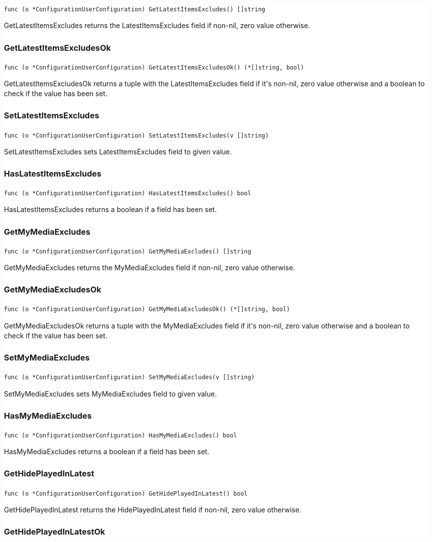 `func (o *ConfigurationUserConfiguration) GetLatestItemsExcludes() []string`

GetLatestItemsExcludes returns the LatestItemsExcludes field if non-nil, zero value otherwise.

### GetLatestItemsExcludesOk

`func (o *ConfigurationUserConfiguration) GetLatestItemsExcludesOk() (*[]string, bool)`

GetLatestItemsExcludesOk returns a tuple with the LatestItemsExcludes field if it's non-nil, zero value otherwise
and a boolean to check if the value has been set.

### SetLatestItemsExcludes

`func (o *ConfigurationUserConfiguration) SetLatestItemsExcludes(v []string)`

SetLatestItemsExcludes sets LatestItemsExcludes field to given value.

### HasLatestItemsExcludes

`func (o *ConfigurationUserConfiguration) HasLatestItemsExcludes() bool`

HasLatestItemsExcludes returns a boolean if a field has been set.

### GetMyMediaExcludes

`func (o *ConfigurationUserConfiguration) GetMyMediaExcludes() []string`

GetMyMediaExcludes returns the MyMediaExcludes field if non-nil, zero value otherwise.

### GetMyMediaExcludesOk

`func (o *ConfigurationUserConfiguration) GetMyMediaExcludesOk() (*[]string, bool)`

GetMyMediaExcludesOk returns a tuple with the MyMediaExcludes field if it's non-nil, zero value otherwise
and a boolean to check if the value has been set.

### SetMyMediaExcludes

`func (o *ConfigurationUserConfiguration) SetMyMediaExcludes(v []string)`

SetMyMediaExcludes sets MyMediaExcludes field to given value.

### HasMyMediaExcludes

`func (o *ConfigurationUserConfiguration) HasMyMediaExcludes() bool`

HasMyMediaExcludes returns a boolean if a field has been set.

### GetHidePlayedInLatest

`func (o *ConfigurationUserConfiguration) GetHidePlayedInLatest() bool`

GetHidePlayedInLatest returns the HidePlayedInLatest field if non-nil, zero value otherwise.

### GetHidePlayedInLatestOk
